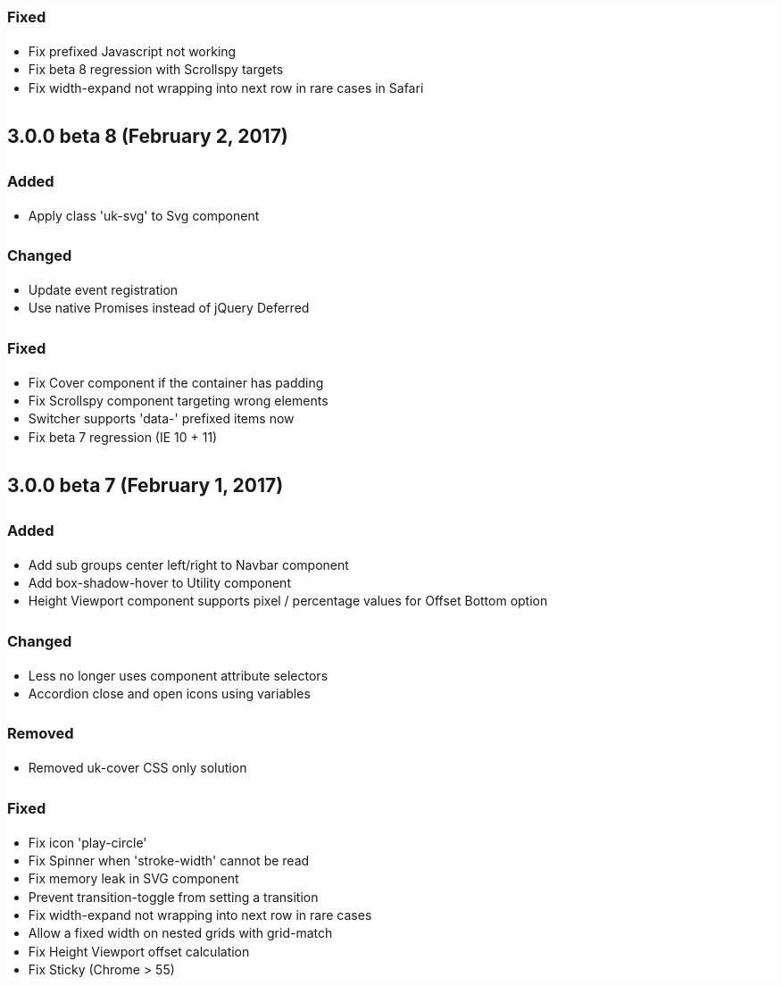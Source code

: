 ### Fixed

- Fix prefixed Javascript not working
- Fix beta 8 regression with Scrollspy targets
- Fix width-expand not wrapping into next row in rare cases in Safari

## 3.0.0 beta 8 (February 2, 2017)

### Added

- Apply class 'uk-svg' to Svg component

### Changed

- Update event registration
- Use native Promises instead of jQuery Deferred

### Fixed

- Fix Cover component if the container has padding
- Fix Scrollspy component targeting wrong elements
- Switcher supports 'data-' prefixed items now
- Fix beta 7 regression (IE 10 + 11)

## 3.0.0 beta 7 (February 1, 2017)

### Added

- Add sub groups center left/right to Navbar component
- Add box-shadow-hover to Utility component
- Height Viewport component supports pixel / percentage values for Offset Bottom option

### Changed

- Less no longer uses component attribute selectors
- Accordion close and open icons using variables

### Removed

- Removed uk-cover CSS only solution

### Fixed

- Fix icon 'play-circle'
- Fix Spinner when 'stroke-width' cannot be read
- Fix memory leak in SVG component
- Prevent transition-toggle from setting a transition
- Fix width-expand not wrapping into next row in rare cases
- Allow a fixed width on nested grids with grid-match
- Fix Height Viewport offset calculation
- Fix Sticky (Chrome > 55)
